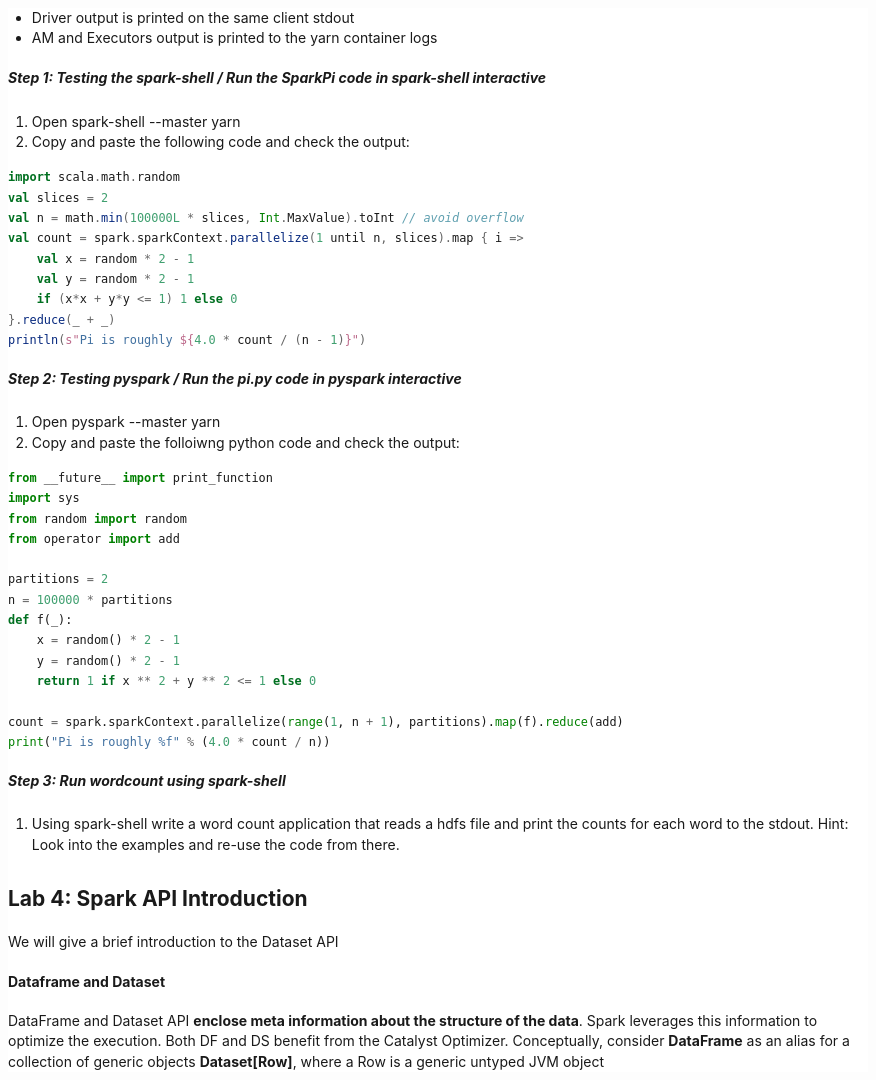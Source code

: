 * Driver output is printed on the same client stdout
* AM and Executors output is printed to the yarn container logs

##### Step 1: Testing the spark-shell / Run the SparkPi code in spark-shell interactive

1. Open spark-shell --master yarn
2. Copy and paste the following code and check the output:
```scala
import scala.math.random
val slices = 2
val n = math.min(100000L * slices, Int.MaxValue).toInt // avoid overflow
val count = spark.sparkContext.parallelize(1 until n, slices).map { i =>
    val x = random * 2 - 1
    val y = random * 2 - 1
    if (x*x + y*y <= 1) 1 else 0
}.reduce(_ + _)
println(s"Pi is roughly ${4.0 * count / (n - 1)}")
```
##### Step 2: Testing pyspark / Run the pi.py code in pyspark interactive

1. Open pyspark --master yarn
2. Copy and paste the folloiwng python code and check the output:

```python
from __future__ import print_function
import sys
from random import random
from operator import add

partitions = 2
n = 100000 * partitions
def f(_):
    x = random() * 2 - 1
    y = random() * 2 - 1
    return 1 if x ** 2 + y ** 2 <= 1 else 0

count = spark.sparkContext.parallelize(range(1, n + 1), partitions).map(f).reduce(add)
print("Pi is roughly %f" % (4.0 * count / n))
```
##### Step 3: Run wordcount using spark-shell

1. Using spark-shell write a word count application that reads a hdfs file and print the counts for each word to the stdout. Hint: Look into the examples and re-use the code from there.

## Lab 4: Spark API Introduction

We will give a brief introduction to the Dataset API

#### Dataframe and Dataset
DataFrame and Dataset API **enclose meta information about the structure of the data**. Spark leverages this information to optimize the execution. Both DF and DS benefit from the Catalyst Optimizer. Conceptually, consider **DataFrame** as an alias for a collection of generic objects **Dataset[Row]**, where a Row is a generic untyped JVM object
